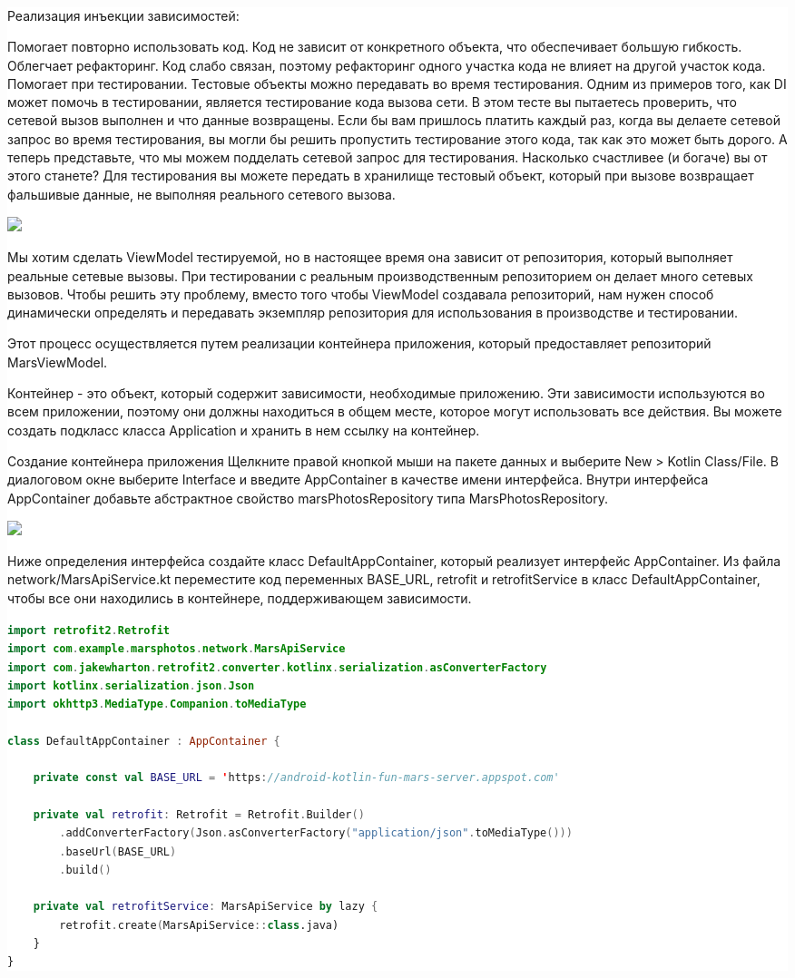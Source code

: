 Реализация инъекции зависимостей:

Помогает повторно использовать код. Код не зависит от конкретного объекта, что обеспечивает большую гибкость.
Облегчает рефакторинг. Код слабо связан, поэтому рефакторинг одного участка кода не влияет на другой участок кода.
Помогает при тестировании. Тестовые объекты можно передавать во время тестирования.
Одним из примеров того, как DI может помочь в тестировании, является тестирование кода вызова сети. В этом тесте вы пытаетесь проверить, что сетевой вызов выполнен и что данные возвращены. Если бы вам пришлось платить каждый раз, когда вы делаете сетевой запрос во время тестирования, вы могли бы решить пропустить тестирование этого кода, так как это может быть дорого. А теперь представьте, что мы можем подделать сетевой запрос для тестирования. Насколько счастливее (и богаче) вы от этого станете? Для тестирования вы можете передать в хранилище тестовый объект, который при вызове возвращает фальшивые данные, не выполняя реального сетевого вызова.


![](https://developer.android.com/static/codelabs/basic-android-kotlin-compose-add-repository/img/1ea410d6670b7670_856.png)


Мы хотим сделать ViewModel тестируемой, но в настоящее время она зависит от репозитория, который выполняет реальные сетевые вызовы. При тестировании с реальным производственным репозиторием он делает много сетевых вызовов. Чтобы решить эту проблему, вместо того чтобы ViewModel создавала репозиторий, нам нужен способ динамически определять и передавать экземпляр репозитория для использования в производстве и тестировании.

Этот процесс осуществляется путем реализации контейнера приложения, который предоставляет репозиторий MarsViewModel.

Контейнер - это объект, который содержит зависимости, необходимые приложению. Эти зависимости используются во всем приложении, поэтому они должны находиться в общем месте, которое могут использовать все действия. Вы можете создать подкласс класса Application и хранить в нем ссылку на контейнер.

Создание контейнера приложения
Щелкните правой кнопкой мыши на пакете данных и выберите New > Kotlin Class/File.
В диалоговом окне выберите Interface и введите AppContainer в качестве имени интерфейса.
Внутри интерфейса AppContainer добавьте абстрактное свойство marsPhotosRepository типа MarsPhotosRepository.


![](https://developer.android.com/static/codelabs/basic-android-kotlin-compose-add-repository/img/7ed26c6dcf607a55_856.png)

Ниже определения интерфейса создайте класс DefaultAppContainer, который реализует интерфейс AppContainer.
Из файла network/MarsApiService.kt переместите код переменных BASE_URL, retrofit и retrofitService в класс DefaultAppContainer, чтобы все они находились в контейнере, поддерживающем зависимости.


```kt
import retrofit2.Retrofit
import com.example.marsphotos.network.MarsApiService
import com.jakewharton.retrofit2.converter.kotlinx.serialization.asConverterFactory
import kotlinx.serialization.json.Json
import okhttp3.MediaType.Companion.toMediaType

class DefaultAppContainer : AppContainer {

    private const val BASE_URL = 'https://android-kotlin-fun-mars-server.appspot.com'

    private val retrofit: Retrofit = Retrofit.Builder()
        .addConverterFactory(Json.asConverterFactory("application/json".toMediaType()))
        .baseUrl(BASE_URL)
        .build()

    private val retrofitService: MarsApiService by lazy {
        retrofit.create(MarsApiService::class.java)
    }
}
```
